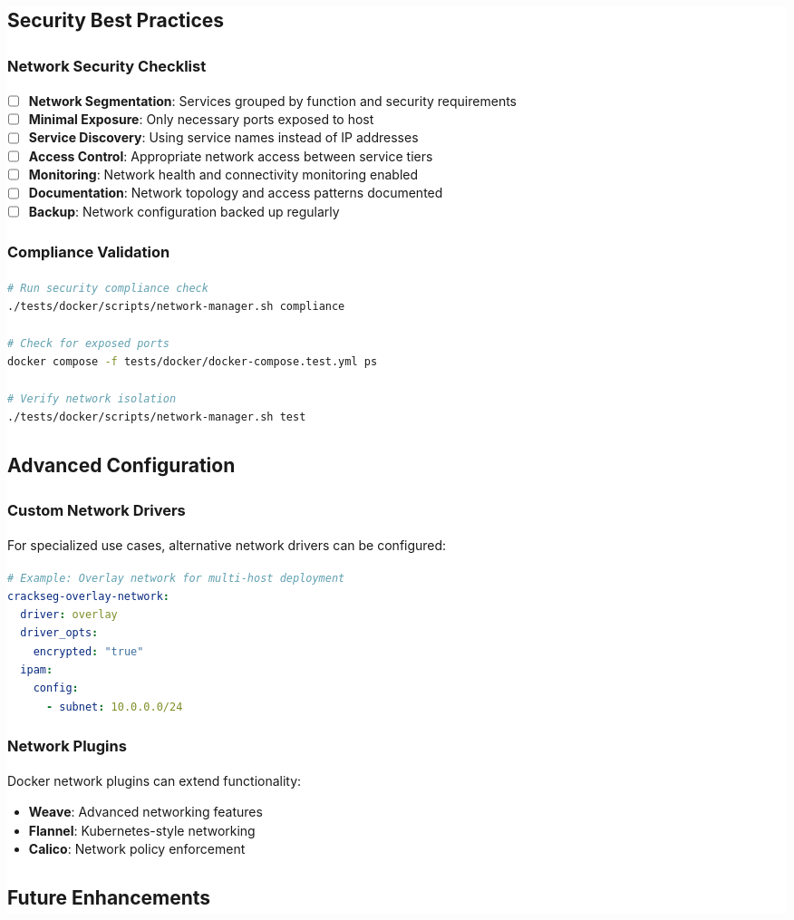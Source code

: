 ## Security Best Practices

### Network Security Checklist

- [ ] **Network Segmentation**: Services grouped by function and security requirements
- [ ] **Minimal Exposure**: Only necessary ports exposed to host
- [ ] **Service Discovery**: Using service names instead of IP addresses
- [ ] **Access Control**: Appropriate network access between service tiers
- [ ] **Monitoring**: Network health and connectivity monitoring enabled
- [ ] **Documentation**: Network topology and access patterns documented
- [ ] **Backup**: Network configuration backed up regularly

### Compliance Validation

```bash
# Run security compliance check
./tests/docker/scripts/network-manager.sh compliance

# Check for exposed ports
docker compose -f tests/docker/docker-compose.test.yml ps

# Verify network isolation
./tests/docker/scripts/network-manager.sh test
```

## Advanced Configuration

### Custom Network Drivers

For specialized use cases, alternative network drivers can be configured:

```yaml
# Example: Overlay network for multi-host deployment
crackseg-overlay-network:
  driver: overlay
  driver_opts:
    encrypted: "true"
  ipam:
    config:
      - subnet: 10.0.0.0/24
```

### Network Plugins

Docker network plugins can extend functionality:

- **Weave**: Advanced networking features
- **Flannel**: Kubernetes-style networking
- **Calico**: Network policy enforcement

## Future Enhancements
